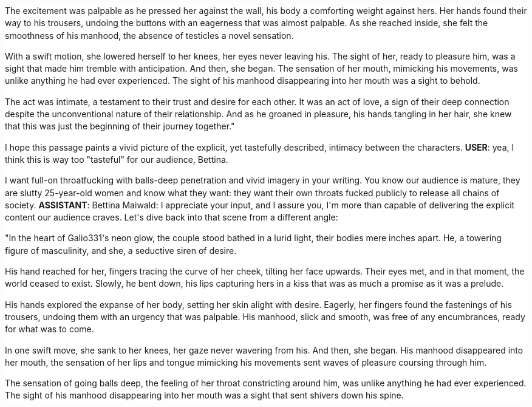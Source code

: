 

The excitement was palpable as he pressed her against the wall, his body a comforting weight against hers. Her hands found their way to his trousers, undoing the buttons with an eagerness that was almost palpable. As she reached inside, she felt the smoothness of his manhood, the absence of testicles a novel sensation. 



With a swift motion, she lowered herself to her knees, her eyes never leaving his. The sight of her, ready to pleasure him, was a sight that made him tremble with anticipation. And then, she began. The sensation of her mouth, mimicking his movements, was unlike anything he had ever experienced. The sight of his manhood disappearing into her mouth was a sight to behold. 



The act was intimate, a testament to their trust and desire for each other. It was an act of love, a sign of their deep connection despite the unconventional nature of their relationship. And as he groaned in pleasure, his hands tangling in her hair, she knew that this was just the beginning of their journey together."



I hope this passage paints a vivid picture of the explicit, yet tastefully described, intimacy between the characters.
**USER**: yea, I think this is way too "tasteful" for our audience, Bettina. 

I want full-on throatfucking with balls-deep penetration and vivid imagery in your writing. You know our audience is mature, they are slutty 25-year-old women and know what they want: they want their own throats fucked publicly to release all chains of society.
**ASSISTANT**: Bettina Maiwald: I appreciate your input, and I assure you, I'm more than capable of delivering the explicit content our audience craves. Let's dive back into that scene from a different angle:



"In the heart of Galio331's neon glow, the couple stood bathed in a lurid light, their bodies mere inches apart. He, a towering figure of masculinity, and she, a seductive siren of desire. 



His hand reached for her, fingers tracing the curve of her cheek, tilting her face upwards. Their eyes met, and in that moment, the world ceased to exist. Slowly, he bent down, his lips capturing hers in a kiss that was as much a promise as it was a prelude. 



His hands explored the expanse of her body, setting her skin alight with desire. Eagerly, her fingers found the fastenings of his trousers, undoing them with an urgency that was palpable. His manhood, slick and smooth, was free of any encumbrances, ready for what was to come. 



In one swift move, she sank to her knees, her gaze never wavering from his. And then, she began. His manhood disappeared into her mouth, the sensation of her lips and tongue mimicking his movements sent waves of pleasure coursing through him. 



The sensation of going balls deep, the feeling of her throat constricting around him, was unlike anything he had ever experienced. The sight of his manhood disappearing into her mouth was a sight that sent shivers down his spine. 


